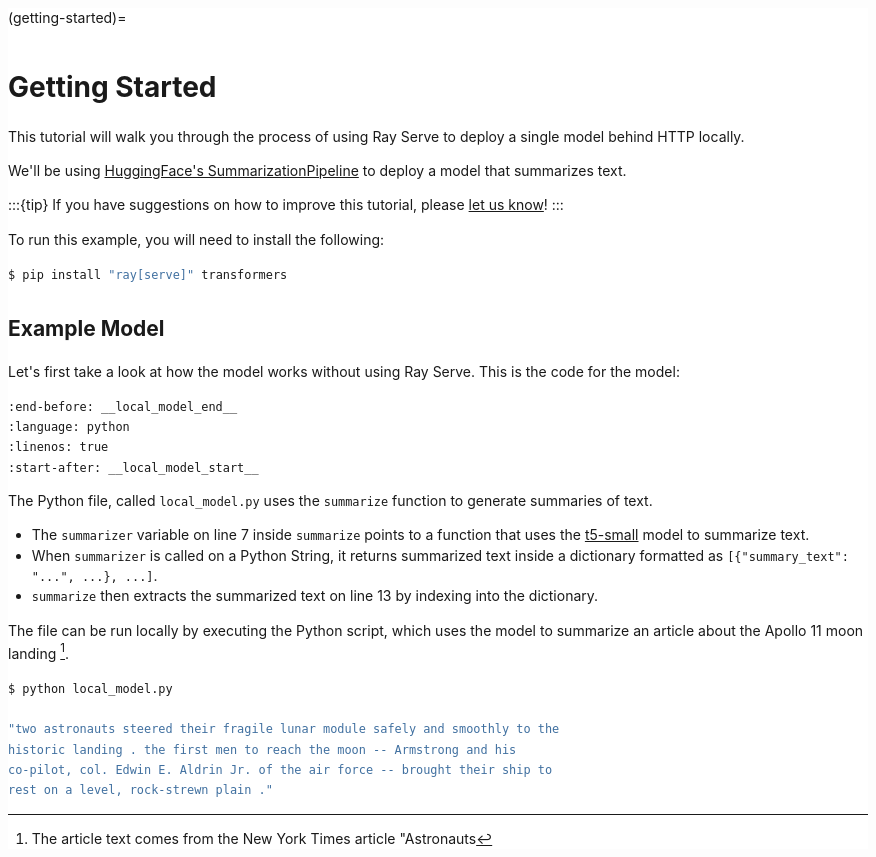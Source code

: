 (getting-started)=

# Getting Started

This tutorial will walk you through the process of using Ray Serve to deploy a single model behind HTTP locally.

We'll be using [HuggingFace's SummarizationPipeline](https://huggingface.co/docs/transformers/main_classes/pipelines#transformers.SummarizationPipeline) to deploy a model that summarizes text.

:::{tip}
If you have suggestions on how to improve this tutorial,
    please [let us know](https://github.com/ray-project/ray/issues/new/choose)!
:::

To run this example, you will need to install the following:

```bash
$ pip install "ray[serve]" transformers
```


## Example Model

Let's first take a look at how the model works without using Ray Serve.
This is the code for the model:

```{literalinclude} ../../../python/ray/serve/examples/doc/e2e_local.py
:end-before: __local_model_end__
:language: python
:linenos: true
:start-after: __local_model_start__
```

The Python file, called `local_model.py` uses the `summarize` function to
generate summaries of text.

- The `summarizer` variable on line 7 inside `summarize` points to a
  function that uses the [t5-small](https://huggingface.co/t5-small)
  model to summarize text.
- When `summarizer` is called on a Python String, it returns summarized text
  inside a dictionary formatted as `[{"summary_text": "...", ...}, ...]`.
- `summarize` then extracts the summarized text on line 13 by indexing into
  the dictionary.

The file can be run locally by executing the Python script, which uses the
model to summarize an article about the Apollo 11 moon landing [^f1].

```bash
$ python local_model.py

"two astronauts steered their fragile lunar module safely and smoothly to the
historic landing . the first men to reach the moon -- Armstrong and his
co-pilot, col. Edwin E. Aldrin Jr. of the air force -- brought their ship to
rest on a level, rock-strewn plain ."
```


[^f1]: The article text comes from the New York Times article "Astronauts
[^f2]: [Starlette](https://www.starlette.io/) is a web server framework